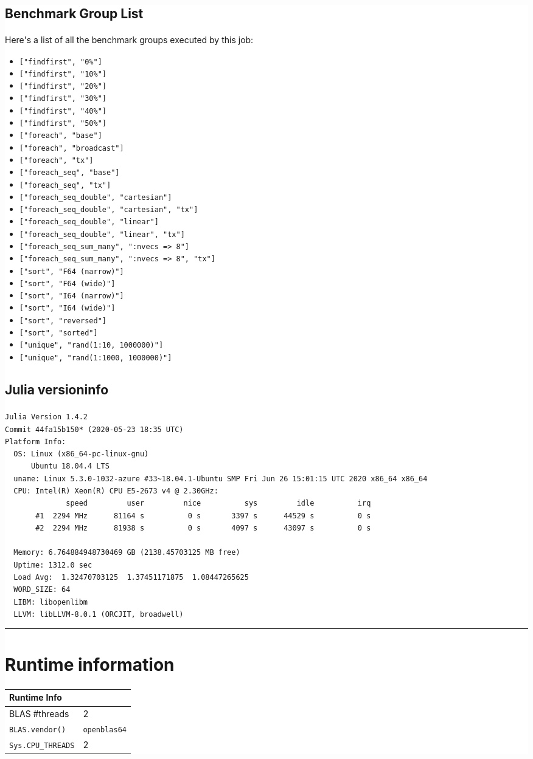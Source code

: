 ## Benchmark Group List
Here's a list of all the benchmark groups executed by this job:

- `["findfirst", "0%"]`
- `["findfirst", "10%"]`
- `["findfirst", "20%"]`
- `["findfirst", "30%"]`
- `["findfirst", "40%"]`
- `["findfirst", "50%"]`
- `["foreach", "base"]`
- `["foreach", "broadcast"]`
- `["foreach", "tx"]`
- `["foreach_seq", "base"]`
- `["foreach_seq", "tx"]`
- `["foreach_seq_double", "cartesian"]`
- `["foreach_seq_double", "cartesian", "tx"]`
- `["foreach_seq_double", "linear"]`
- `["foreach_seq_double", "linear", "tx"]`
- `["foreach_seq_sum_many", ":nvecs => 8"]`
- `["foreach_seq_sum_many", ":nvecs => 8", "tx"]`
- `["sort", "F64 (narrow)"]`
- `["sort", "F64 (wide)"]`
- `["sort", "I64 (narrow)"]`
- `["sort", "I64 (wide)"]`
- `["sort", "reversed"]`
- `["sort", "sorted"]`
- `["unique", "rand(1:10, 1000000)"]`
- `["unique", "rand(1:1000, 1000000)"]`

## Julia versioninfo
```
Julia Version 1.4.2
Commit 44fa15b150* (2020-05-23 18:35 UTC)
Platform Info:
  OS: Linux (x86_64-pc-linux-gnu)
      Ubuntu 18.04.4 LTS
  uname: Linux 5.3.0-1032-azure #33~18.04.1-Ubuntu SMP Fri Jun 26 15:01:15 UTC 2020 x86_64 x86_64
  CPU: Intel(R) Xeon(R) CPU E5-2673 v4 @ 2.30GHz: 
              speed         user         nice          sys         idle          irq
       #1  2294 MHz      81164 s          0 s       3397 s      44529 s          0 s
       #2  2294 MHz      81938 s          0 s       4097 s      43097 s          0 s
       
  Memory: 6.764884948730469 GB (2138.45703125 MB free)
  Uptime: 1312.0 sec
  Load Avg:  1.32470703125  1.37451171875  1.08447265625
  WORD_SIZE: 64
  LIBM: libopenlibm
  LLVM: libLLVM-8.0.1 (ORCJIT, broadwell)
```

---
# Runtime information
| Runtime Info | |
|:--|:--|
| BLAS #threads | 2 |
| `BLAS.vendor()` | `openblas64` |
| `Sys.CPU_THREADS` | 2 |
